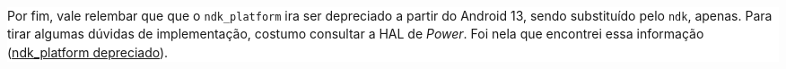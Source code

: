 Por fim, vale relembar que que o `ndk_platform` ira ser depreciado a partir do Android 13, sendo substituído pelo `ndk`, apenas. Para tirar algumas dúvidas de implementação, costumo consultar a HAL de *Power*. Foi nela que encontrei essa informação ([ndk_platform depreciado](https://cs.android.com/android/_/android/platform/hardware/interfaces/+/e0f2d29b7f3045cf5d4abfa382f1761dbe7e3c09)).


